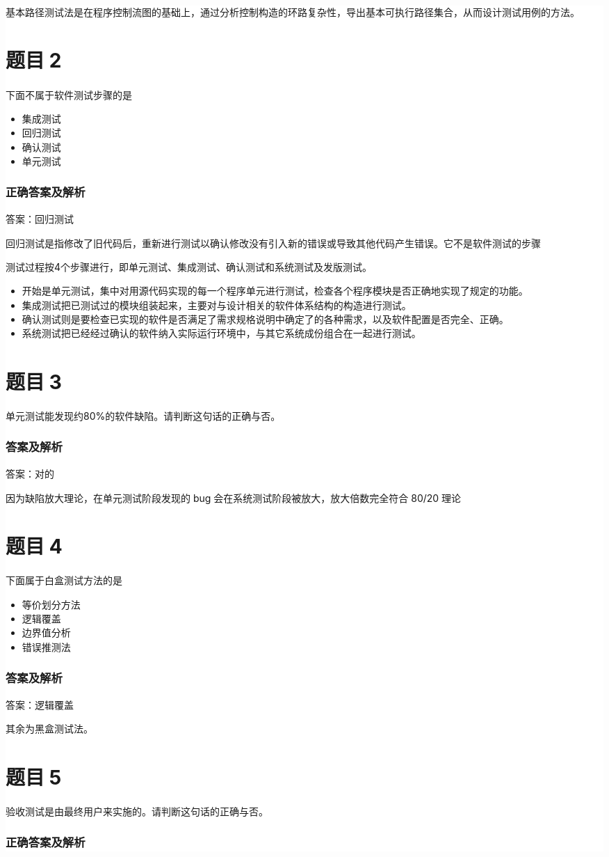 基本路径测试法是在程序控制流图的基础上，通过分析控制构造的环路复杂性，导出基本可执行路径集合，从而设计测试用例的方法。

# 题目 2

下面不属于软件测试步骤的是

*  集成测试
*  回归测试
*  确认测试
*  单元测试

### 正确答案及解析

答案：回归测试

回归测试是指修改了旧代码后，重新进行测试以确认修改没有引入新的错误或导致其他代码产生错误。它不是软件测试的步骤

测试过程按4个步骤进行，即单元测试、集成测试、确认测试和系统测试及发版测试。
* 开始是单元测试，集中对用源代码实现的每一个程序单元进行测试，检查各个程序模块是否正确地实现了规定的功能。 
* 集成测试把已测试过的模块组装起来，主要对与设计相关的软件体系结构的构造进行测试。
* 确认测试则是要检查已实现的软件是否满足了需求规格说明中确定了的各种需求，以及软件配置是否完全、正确。
* 系统测试把已经经过确认的软件纳入实际运行环境中，与其它系统成份组合在一起进行测试。

# 题目 3

单元测试能发现约80%的软件缺陷。请判断这句话的正确与否。

### 答案及解析

答案：对的

因为缺陷放大理论，在单元测试阶段发现的 bug 会在系统测试阶段被放大，放大倍数完全符合 80/20 理论

# 题目 4

下面属于白盒测试方法的是
* 等价划分方法
* 逻辑覆盖
* 边界值分析
* 错误推测法
### 答案及解析
答案：逻辑覆盖

其余为黑盒测试法。

# 题目 5

验收测试是由最终用户来实施的。请判断这句话的正确与否。

### 正确答案及解析
